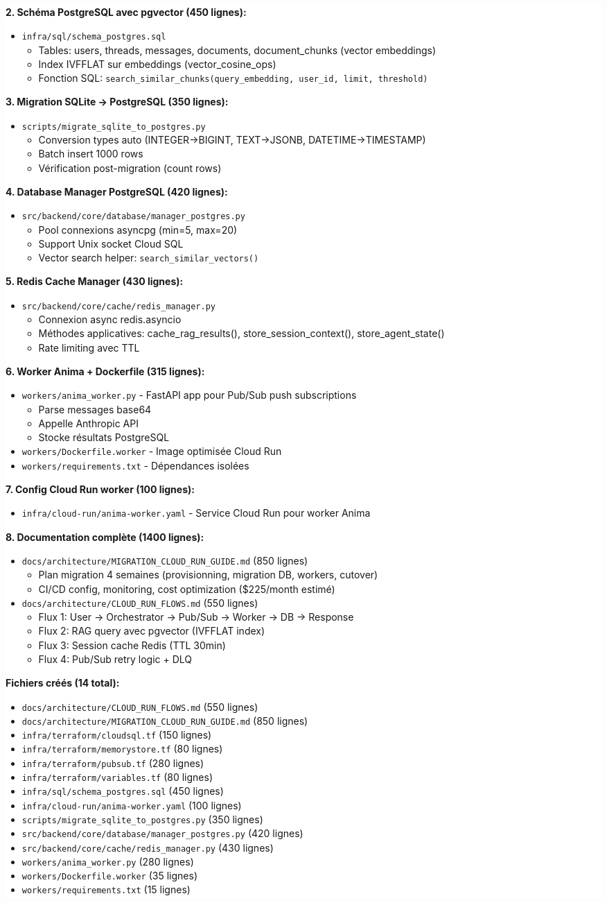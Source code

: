**2. Schéma PostgreSQL avec pgvector (450 lignes):**
- `infra/sql/schema_postgres.sql`
  - Tables: users, threads, messages, documents, document_chunks (vector embeddings)
  - Index IVFFLAT sur embeddings (vector_cosine_ops)
  - Fonction SQL: `search_similar_chunks(query_embedding, user_id, limit, threshold)`

**3. Migration SQLite → PostgreSQL (350 lignes):**
- `scripts/migrate_sqlite_to_postgres.py`
  - Conversion types auto (INTEGER→BIGINT, TEXT→JSONB, DATETIME→TIMESTAMP)
  - Batch insert 1000 rows
  - Vérification post-migration (count rows)

**4. Database Manager PostgreSQL (420 lignes):**
- `src/backend/core/database/manager_postgres.py`
  - Pool connexions asyncpg (min=5, max=20)
  - Support Unix socket Cloud SQL
  - Vector search helper: `search_similar_vectors()`

**5. Redis Cache Manager (430 lignes):**
- `src/backend/core/cache/redis_manager.py`
  - Connexion async redis.asyncio
  - Méthodes applicatives: cache_rag_results(), store_session_context(), store_agent_state()
  - Rate limiting avec TTL

**6. Worker Anima + Dockerfile (315 lignes):**
- `workers/anima_worker.py` - FastAPI app pour Pub/Sub push subscriptions
  - Parse messages base64
  - Appelle Anthropic API
  - Stocke résultats PostgreSQL
- `workers/Dockerfile.worker` - Image optimisée Cloud Run
- `workers/requirements.txt` - Dépendances isolées

**7. Config Cloud Run worker (100 lignes):**
- `infra/cloud-run/anima-worker.yaml` - Service Cloud Run pour worker Anima

**8. Documentation complète (1400 lignes):**
- `docs/architecture/MIGRATION_CLOUD_RUN_GUIDE.md` (850 lignes)
  - Plan migration 4 semaines (provisionning, migration DB, workers, cutover)
  - CI/CD config, monitoring, cost optimization ($225/month estimé)
- `docs/architecture/CLOUD_RUN_FLOWS.md` (550 lignes)
  - Flux 1: User → Orchestrator → Pub/Sub → Worker → DB → Response
  - Flux 2: RAG query avec pgvector (IVFFLAT index)
  - Flux 3: Session cache Redis (TTL 30min)
  - Flux 4: Pub/Sub retry logic + DLQ

**Fichiers créés (14 total):**
- `docs/architecture/CLOUD_RUN_FLOWS.md` (550 lignes)
- `docs/architecture/MIGRATION_CLOUD_RUN_GUIDE.md` (850 lignes)
- `infra/terraform/cloudsql.tf` (150 lignes)
- `infra/terraform/memorystore.tf` (80 lignes)
- `infra/terraform/pubsub.tf` (280 lignes)
- `infra/terraform/variables.tf` (80 lignes)
- `infra/sql/schema_postgres.sql` (450 lignes)
- `infra/cloud-run/anima-worker.yaml` (100 lignes)
- `scripts/migrate_sqlite_to_postgres.py` (350 lignes)
- `src/backend/core/database/manager_postgres.py` (420 lignes)
- `src/backend/core/cache/redis_manager.py` (430 lignes)
- `workers/anima_worker.py` (280 lignes)
- `workers/Dockerfile.worker` (35 lignes)
- `workers/requirements.txt` (15 lignes)
